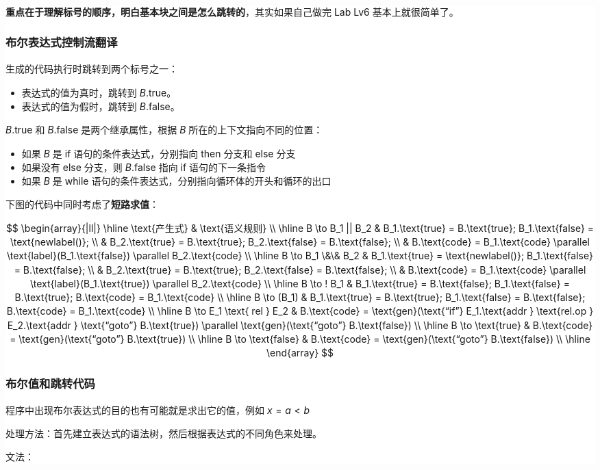 **重点在于理解标号的顺序，明白基本块之间是怎么跳转的**，其实如果自己做完 Lab Lv6 基本上就很简单了。

### 布尔表达式控制流翻译

生成的代码执行时跳转到两个标号之一：

-   表达式的值为真时，跳转到 $B.\text{true}$。
-   表达式的值为假时，跳转到 $B.\text{false}$。

$B.\text{true}$ 和 $B.\text{false}$ 是两个继承属性，根据 $B$ 所在的上下文指向不同的位置：

-   如果 $B$ 是 if 语句的条件表达式，分别指向 then 分支和 else 分支
-   如果没有 else 分支，则 $B.\text{false}$ 指向 if 语句的下一条指令
-   如果 $B$ 是 while 语句的条件表达式，分别指向循环体的开头和循环的出口

下图的代码中同时考虑了**短路求值**：

$$
\begin{array}{|ll|}
\hline
\text{产生式} & \text{语义规则} \\
\hline
B \to B_1 || B_2 & B_1.\text{true} = B.\text{true}; B_1.\text{false} = \text{newlabel()}; \\
                 & B_2.\text{true} = B.\text{true}; B_2.\text{false} = B.\text{false}; \\
                 & B.\text{code} = B_1.\text{code} \parallel \text{label}(B_1.\text{false}) \parallel B_2.\text{code} \\
\hline
B \to B_1 \&\& B_2 & B_1.\text{true} = \text{newlabel()}; B_1.\text{false} = B.\text{false}; \\
                   & B_2.\text{true} = B.\text{true}; B_2.\text{false} = B.\text{false}; \\
                   & B.\text{code} = B_1.\text{code} \parallel \text{label}(B_1.\text{true}) \parallel B_2.\text{code} \\
\hline
B \to ! B_1 & B_1.\text{true} = B.\text{false}; B_1.\text{false} = B.\text{true}; B.\text{code} = B_1.\text{code} \\
\hline
B \to (B_1) & B_1.\text{true} = B.\text{true}; B_1.\text{false} = B.\text{false}; B.\text{code} = B_1.\text{code} \\
\hline
B \to E_1 \text{ rel } E_2 & B.\text{code} = \text{gen}(\text{“if”} E_1.\text{addr } \text{rel.op } E_2.\text{addr } \text{“goto”} B.\text{true}) \parallel \text{gen}(\text{“goto”} B.\text{false}) \\
\hline
B \to \text{true} & B.\text{code} = \text{gen}(\text{“goto”} B.\text{true}) \\
\hline
B \to \text{false} & B.\text{code} = \text{gen}(\text{“goto”} B.\text{false}) \\
\hline
\end{array}
$$

### 布尔值和跳转代码

程序中出现布尔表达式的目的也有可能就是求出它的值，例如 $x = a < b$

处理方法：首先建立表达式的语法树，然后根据表达式的不同角色来处理。

文法：
